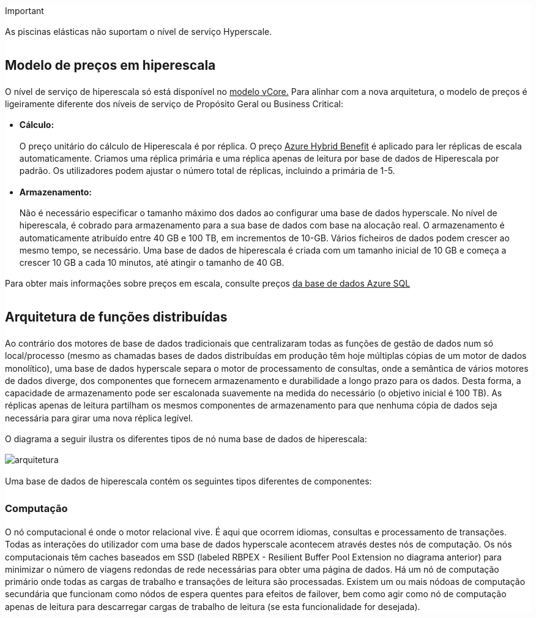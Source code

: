 > [!IMPORTANT]
> As piscinas elásticas não suportam o nível de serviço Hyperscale.

## <a name="hyperscale-pricing-model"></a>Modelo de preços em hiperescala

O nível de serviço de hiperescala só está disponível no [modelo vCore.](service-tiers-vcore.md) Para alinhar com a nova arquitetura, o modelo de preços é ligeiramente diferente dos níveis de serviço de Propósito Geral ou Business Critical:

- **Cálculo:**

  O preço unitário do cálculo de Hiperescala é por réplica. O preço [Azure Hybrid Benefit](https://azure.microsoft.com/pricing/hybrid-benefit/) é aplicado para ler réplicas de escala automaticamente. Criamos uma réplica primária e uma réplica apenas de leitura por base de dados de Hiperescala por padrão.  Os utilizadores podem ajustar o número total de réplicas, incluindo a primária de 1-5.

- **Armazenamento:**

  Não é necessário especificar o tamanho máximo dos dados ao configurar uma base de dados hyperscale. No nível de hiperescala, é cobrado para armazenamento para a sua base de dados com base na alocação real. O armazenamento é automaticamente atribuído entre 40 GB e 100 TB, em incrementos de 10-GB. Vários ficheiros de dados podem crescer ao mesmo tempo, se necessário. Uma base de dados de hiperescala é criada com um tamanho inicial de 10 GB e começa a crescer 10 GB a cada 10 minutos, até atingir o tamanho de 40 GB.

Para obter mais informações sobre preços em escala, consulte preços [da base de dados Azure SQL](https://azure.microsoft.com/pricing/details/sql-database/single/)

## <a name="distributed-functions-architecture"></a>Arquitetura de funções distribuídas

Ao contrário dos motores de base de dados tradicionais que centralizaram todas as funções de gestão de dados num só local/processo (mesmo as chamadas bases de dados distribuídas em produção têm hoje múltiplas cópias de um motor de dados monolítico), uma base de dados hyperscale separa o motor de processamento de consultas, onde a semântica de vários motores de dados diverge, dos componentes que fornecem armazenamento e durabilidade a longo prazo para os dados. Desta forma, a capacidade de armazenamento pode ser escalonada suavemente na medida do necessário (o objetivo inicial é 100 TB). As réplicas apenas de leitura partilham os mesmos componentes de armazenamento para que nenhuma cópia de dados seja necessária para girar uma nova réplica legível.

O diagrama a seguir ilustra os diferentes tipos de nó numa base de dados de hiperescala:

![arquitetura](./media/service-tier-hyperscale/hyperscale-architecture.png)

Uma base de dados de hiperescala contém os seguintes tipos diferentes de componentes:

### <a name="compute"></a>Computação

O nó computacional é onde o motor relacional vive. É aqui que ocorrem idiomas, consultas e processamento de transações. Todas as interações do utilizador com uma base de dados hyperscale acontecem através destes nós de computação. Os nós computacionais têm caches baseados em SSD (labeled RBPEX - Resilient Buffer Pool Extension no diagrama anterior) para minimizar o número de viagens redondas de rede necessárias para obter uma página de dados. Há um nó de computação primário onde todas as cargas de trabalho e transações de leitura são processadas. Existem um ou mais nódoas de computação secundária que funcionam como nódos de espera quentes para efeitos de failover, bem como agir como nó de computação apenas de leitura para descarregar cargas de trabalho de leitura (se esta funcionalidade for desejada).
